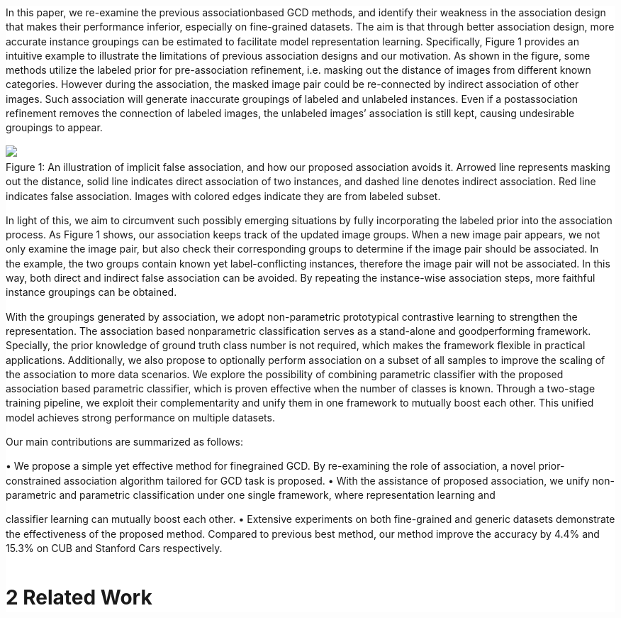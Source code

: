In this paper, we re-examine the previous associationbased GCD methods, and identify their weakness in the association design that makes their performance inferior, especially on fine-grained datasets. The aim is that through better association design, more accurate instance groupings can be estimated to facilitate model representation learning. Specifically, Figure 1 provides an intuitive example to illustrate the limitations of previous association designs and our motivation. As shown in the figure, some methods utilize the labeled prior for pre-association refinement, i.e. masking out the distance of images from different known categories. However during the association, the masked image pair could be re-connected by indirect association of other images. Such association will generate inaccurate groupings of labeled and unlabeled instances. Even if a postassociation refinement removes the connection of labeled images, the unlabeled images’ association is still kept, causing undesirable groupings to appear.

![](images/e76c768456b2d47de94cd837cacf84e382bbc44bf3f71643510fbb473c759881.jpg)  
Figure 1: An illustration of implicit false association, and how our proposed association avoids it. Arrowed line represents masking out the distance, solid line indicates direct association of two instances, and dashed line denotes indirect association. Red line indicates false association. Images with colored edges indicate they are from labeled subset.

In light of this, we aim to circumvent such possibly emerging situations by fully incorporating the labeled prior into the association process. As Figure 1 shows, our association keeps track of the updated image groups. When a new image pair appears, we not only examine the image pair, but also check their corresponding groups to determine if the image pair should be associated. In the example, the two groups contain known yet label-conflicting instances, therefore the image pair will not be associated. In this way, both direct and indirect false association can be avoided. By repeating the instance-wise association steps, more faithful instance groupings can be obtained.

With the groupings generated by association, we adopt non-parametric prototypical contrastive learning to strengthen the representation. The association based nonparametric classification serves as a stand-alone and goodperforming framework. Specially, the prior knowledge of ground truth class number is not required, which makes the framework flexible in practical applications. Additionally, we also propose to optionally perform association on a subset of all samples to improve the scaling of the association to more data scenarios. We explore the possibility of combining parametric classifier with the proposed association based parametric classifier, which is proven effective when the number of classes is known. Through a two-stage training pipeline, we exploit their complementarity and unify them in one framework to mutually boost each other. This unified model achieves strong performance on multiple datasets.

Our main contributions are summarized as follows:

• We propose a simple yet effective method for finegrained GCD. By re-examining the role of association, a novel prior-constrained association algorithm tailored for GCD task is proposed. • With the assistance of proposed association, we unify non-parametric and parametric classification under one single framework, where representation learning and

classifier learning can mutually boost each other. • Extensive experiments on both fine-grained and generic datasets demonstrate the effectiveness of the proposed method. Compared to previous best method, our method improve the accuracy by $4 . 4 \%$ and $1 5 . 3 \%$ on CUB and Stanford Cars respectively.

# 2 Related Work
